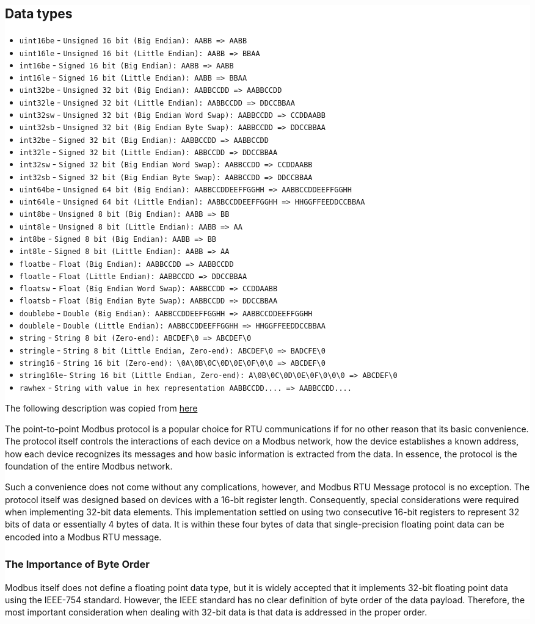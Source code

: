 ## Data types
- `uint16be`  - `Unsigned 16 bit (Big Endian): AABB => AABB`
- `uint16le`  - `Unsigned 16 bit (Little Endian): AABB => BBAA`
- `int16be`   - `Signed 16 bit (Big Endian): AABB => AABB`
- `int16le`   - `Signed 16 bit (Little Endian): AABB => BBAA`
- `uint32be`  - `Unsigned 32 bit (Big Endian): AABBCCDD => AABBCCDD`
- `uint32le`  - `Unsigned 32 bit (Little Endian): AABBCCDD => DDCCBBAA`
- `uint32sw`  - `Unsigned 32 bit (Big Endian Word Swap): AABBCCDD => CCDDAABB`
- `uint32sb`  - `Unsigned 32 bit (Big Endian Byte Swap): AABBCCDD => DDCCBBAA`
- `int32be`   - `Signed 32 bit (Big Endian): AABBCCDD => AABBCCDD`
- `int32le`   - `Signed 32 bit (Little Endian): ABBCCDD => DDCCBBAA`
- `int32sw`   - `Signed 32 bit (Big Endian Word Swap): AABBCCDD => CCDDAABB`
- `int32sb`   - `Signed 32 bit (Big Endian Byte Swap): AABBCCDD => DDCCBBAA`
- `uint64be`  - `Unsigned 64 bit (Big Endian): AABBCCDDEEFFGGHH => AABBCCDDEEFFGGHH`
- `uint64le`  - `Unsigned 64 bit (Little Endian): AABBCCDDEEFFGGHH => HHGGFFEEDDCCBBAA`
- `uint8be`   - `Unsigned 8 bit (Big Endian): AABB => BB`
- `uint8le`   - `Unsigned 8 bit (Little Endian): AABB => AA`
- `int8be`    - `Signed 8 bit (Big Endian): AABB => BB`
- `int8le`    - `Signed 8 bit (Little Endian): AABB => AA`
- `floatbe`   - `Float (Big Endian): AABBCCDD => AABBCCDD`
- `floatle`   - `Float (Little Endian): AABBCCDD => DDCCBBAA`
- `floatsw`   - `Float (Big Endian Word Swap): AABBCCDD => CCDDAABB`
- `floatsb`   - `Float (Big Endian Byte Swap): AABBCCDD => DDCCBBAA`
- `doublebe`  - `Double (Big Endian): AABBCCDDEEFFGGHH => AABBCCDDEEFFGGHH`
- `doublele`  - `Double (Little Endian): AABBCCDDEEFFGGHH => HHGGFFEEDDCCBBAA`
- `string`    - `String 8 bit (Zero-end): ABCDEF\0 => ABCDEF\0`
- `stringle`  - `String 8 bit (Little Endian, Zero-end): ABCDEF\0 => BADCFE\0`
- `string16`  - `String 16 bit (Zero-end): \0A\0B\0C\0D\0E\0F\0\0 => ABCDEF\0`
- `string16le`- `String 16 bit (Little Endian, Zero-end): A\0B\0C\0D\0E\0F\0\0\0 => ABCDEF\0`
- `rawhex`    - `String with value in hex representation AABBCCDD.... => AABBCCDD....`

The following description was copied from [here](http://www.chipkin.com/how-real-floating-point-and-32-bit-data-is-encoded-in-modbus-rtu-messages/)

The point-to-point Modbus protocol is a popular choice for RTU communications if for no other reason that its basic convenience. The protocol itself controls the interactions of each device on a Modbus network, how the device establishes a known address, how each device recognizes its messages and how basic information is extracted from the data. In essence, the protocol is the foundation of the entire Modbus network.

Such a convenience does not come without any complications, however, and Modbus RTU Message protocol is no exception.
The protocol itself was designed based on devices with a 16-bit register length.
Consequently, special considerations were required when implementing 32-bit data elements.
This implementation settled on using two consecutive 16-bit registers to represent 32 bits of data or essentially 4 bytes of data.
It is within these four bytes of data that single-precision floating point data can be encoded into a Modbus RTU message.

### The Importance of Byte Order
Modbus itself does not define a floating point data type, but it is widely accepted that it implements 32-bit floating point data using the IEEE-754 standard.
However, the IEEE standard has no clear definition of byte order of the data payload.
Therefore, the most important consideration when dealing with 32-bit data is that data is addressed in the proper order.
